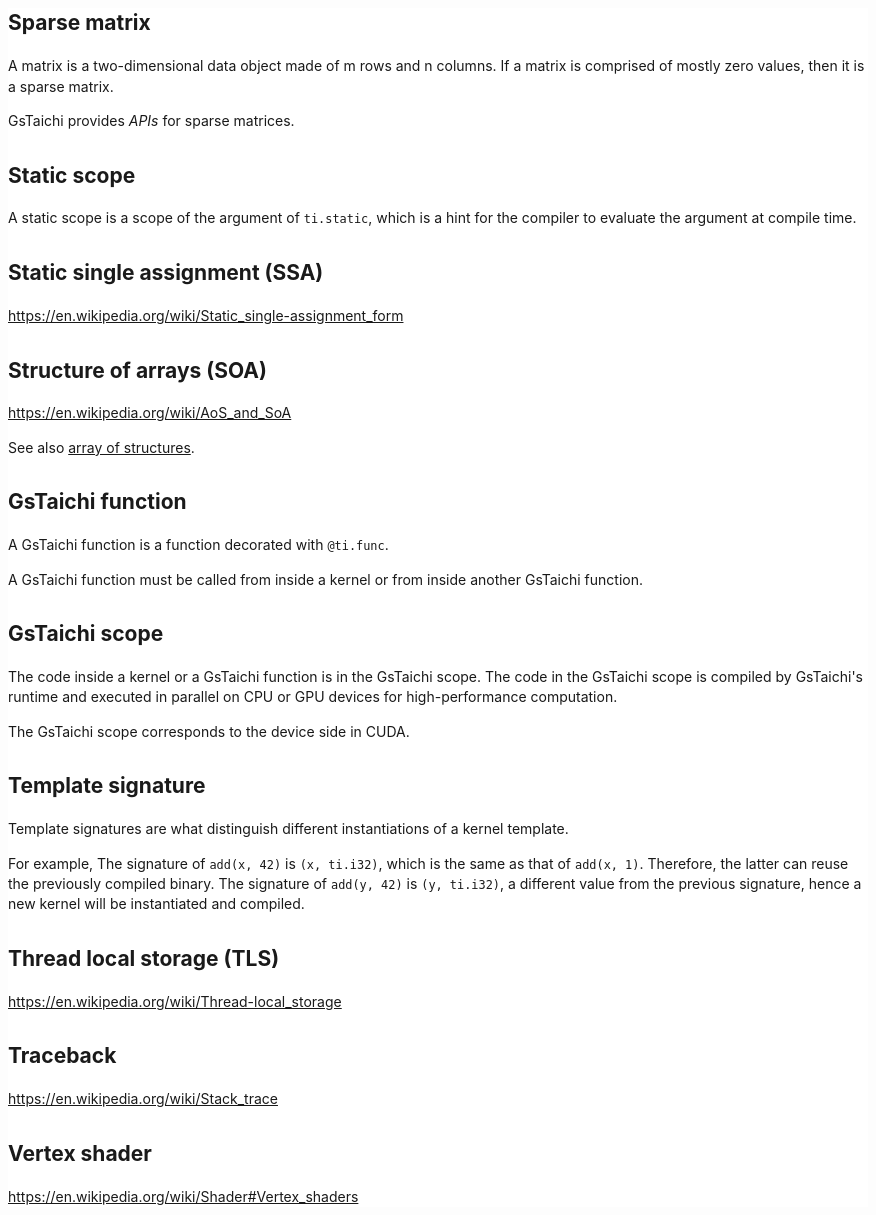 ## Sparse matrix

A matrix is a two-dimensional data object made of m rows and n columns. If a matrix is comprised of mostly zero values, then it is a sparse matrix.

GsTaichi provides *APIs* for sparse matrices.

## Static scope

A static scope is a scope of the argument of `ti.static`, which is a hint for the compiler to evaluate the argument at compile time.

## Static single assignment (SSA)

<https://en.wikipedia.org/wiki/Static_single-assignment_form>

## Structure of arrays (SOA)

<https://en.wikipedia.org/wiki/AoS_and_SoA>

See also [array of structures](./glossary.md/#array-of-structures-aos).

## GsTaichi function

A GsTaichi function is a function decorated with `@ti.func`.

A GsTaichi function must be called from inside a kernel or from inside another GsTaichi function.

## GsTaichi scope

The code inside a kernel or a GsTaichi function is in the GsTaichi scope. The code in the GsTaichi scope is compiled by GsTaichi's runtime and executed in parallel on CPU or GPU devices for high-performance computation.

The GsTaichi scope corresponds to the device side in CUDA.

## Template signature

Template signatures are what distinguish different instantiations of a kernel template.

For example, The signature of `add(x, 42)` is `(x, ti.i32)`, which is the same as that of `add(x, 1)`. Therefore, the latter can reuse the previously compiled binary. The signature of `add(y, 42)` is `(y, ti.i32)`, a different value from the previous signature, hence a new kernel will be instantiated and compiled.

## Thread  local storage (TLS)

<https://en.wikipedia.org/wiki/Thread-local_storage>

## Traceback

<https://en.wikipedia.org/wiki/Stack_trace>

## Vertex shader

<https://en.wikipedia.org/wiki/Shader#Vertex_shaders>

